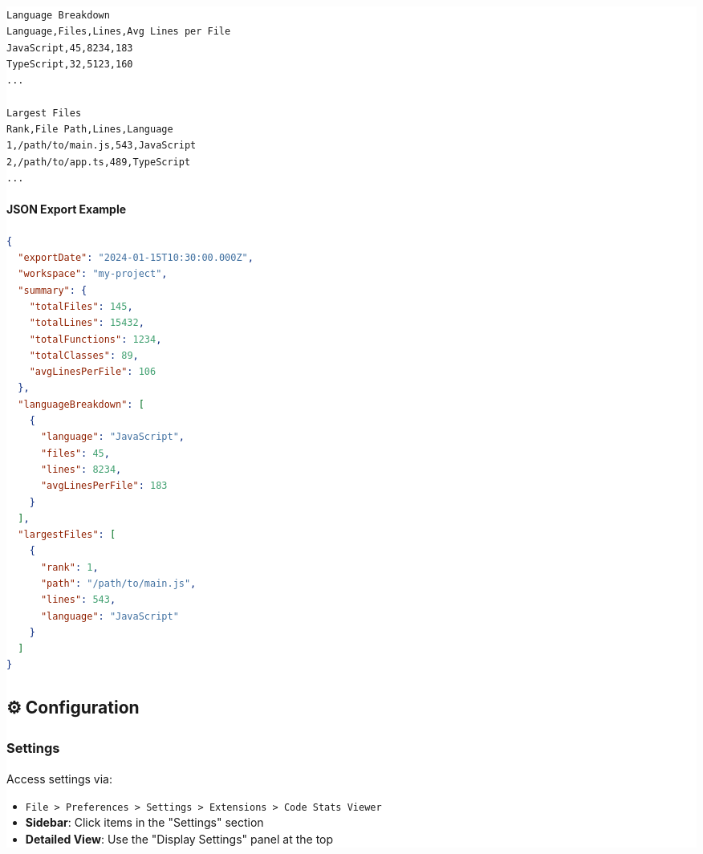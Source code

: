 ```csv
Language Breakdown
Language,Files,Lines,Avg Lines per File
JavaScript,45,8234,183
TypeScript,32,5123,160
...

Largest Files
Rank,File Path,Lines,Language
1,/path/to/main.js,543,JavaScript
2,/path/to/app.ts,489,TypeScript
...
```

#### JSON Export Example
```json
{
  "exportDate": "2024-01-15T10:30:00.000Z",
  "workspace": "my-project",
  "summary": {
    "totalFiles": 145,
    "totalLines": 15432,
    "totalFunctions": 1234,
    "totalClasses": 89,
    "avgLinesPerFile": 106
  },
  "languageBreakdown": [
    {
      "language": "JavaScript",
      "files": 45,
      "lines": 8234,
      "avgLinesPerFile": 183
    }
  ],
  "largestFiles": [
    {
      "rank": 1,
      "path": "/path/to/main.js",
      "lines": 543,
      "language": "JavaScript"
    }
  ]
}
```

## ⚙️ Configuration

### Settings

Access settings via:
- `File > Preferences > Settings > Extensions > Code Stats Viewer`
- **Sidebar**: Click items in the "Settings" section
- **Detailed View**: Use the "Display Settings" panel at the top
